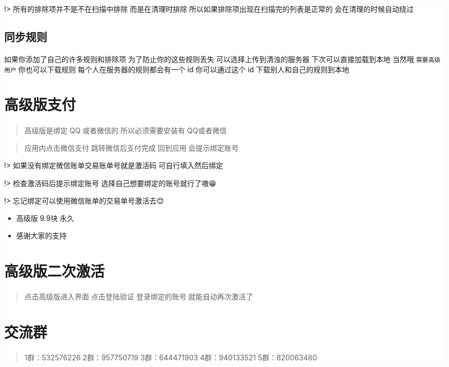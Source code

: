!> 所有的排除项并不是不在扫描中排除 而是在清理时排除 所以如果排除项出现在扫描完的列表是正常的 会在清理的时候自动绕过

## 同步规则
如果你添加了自己的许多规则和排除项 为了防止你的这些规则丢失 可以选择上传到清浊的服务器 下次可以直接加载到本地 当然哦 ` 需要高级用户 `
你也可以下载规则 每个人在服务器的规则都会有一个 id 你可以通过这个 id 下载别人和自己的规则到本地 



# 高级版支付

> 高级版是绑定 QQ 或者微信的 所以必须需要安装有 QQ或者微信

> 应用内点击微信支付 跳转微信后支付完成 回到应用 会提示绑定账号 

!> 如果没有绑定微信账单交易账单号就是激活码 可自行填入然后绑定

!> 检查激活码后提示绑定账号 选择自己想要绑定的账号就行了嗷😁

!> 忘记绑定可以使用微信账单的交易单号激活去😊

* 高级版 9.9块 永久

* 感谢大家的支持

# 高级版二次激活

> 点击高级版进入界面 点击登陆验证 登录绑定的账号 就能自动再次激活了

# 交流群

> 1群：532576226
> 2群：957750719
> 3群：644471903
> 4群：940133521
> 5群：820063480
